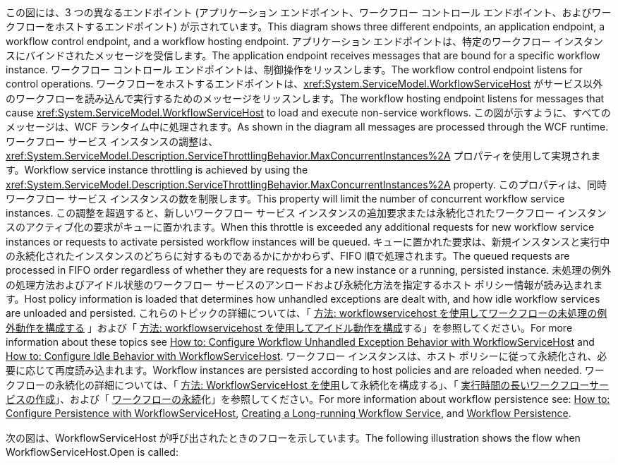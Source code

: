  <span data-ttu-id="2ac3d-123">この図には、3 つの異なるエンドポイント (アプリケーション エンドポイント、ワークフロー コントロール エンドポイント、およびワークフローをホストするエンドポイント) が示されています。</span><span class="sxs-lookup"><span data-stu-id="2ac3d-123">This diagram shows three different endpoints, an application endpoint, a workflow control endpoint, and a workflow hosting endpoint.</span></span> <span data-ttu-id="2ac3d-124">アプリケーション エンドポイントは、特定のワークフロー インスタンスにバインドされたメッセージを受信します。</span><span class="sxs-lookup"><span data-stu-id="2ac3d-124">The application endpoint receives messages that are bound for a specific workflow instance.</span></span> <span data-ttu-id="2ac3d-125">ワークフロー コントロール エンドポイントは、制御操作をリッスンします。</span><span class="sxs-lookup"><span data-stu-id="2ac3d-125">The workflow control endpoint listens for control operations.</span></span> <span data-ttu-id="2ac3d-126">ワークフローをホストするエンドポイントは、<xref:System.ServiceModel.WorkflowServiceHost> がサービス以外のワークフローを読み込んで実行するためのメッセージをリッスンします。</span><span class="sxs-lookup"><span data-stu-id="2ac3d-126">The workflow hosting endpoint listens for messages that cause <xref:System.ServiceModel.WorkflowServiceHost> to load and execute non-service workflows.</span></span> <span data-ttu-id="2ac3d-127">この図が示すように、すべてのメッセージは、WCF ランタイム中に処理されます。</span><span class="sxs-lookup"><span data-stu-id="2ac3d-127">As shown in the diagram all messages are processed through the WCF runtime.</span></span>  <span data-ttu-id="2ac3d-128">ワークフロー サービス インスタンスの調整は、<xref:System.ServiceModel.Description.ServiceThrottlingBehavior.MaxConcurrentInstances%2A> プロパティを使用して実現されます。</span><span class="sxs-lookup"><span data-stu-id="2ac3d-128">Workflow service instance throttling is achieved by using the <xref:System.ServiceModel.Description.ServiceThrottlingBehavior.MaxConcurrentInstances%2A> property.</span></span> <span data-ttu-id="2ac3d-129">このプロパティは、同時ワークフロー サービス インスタンスの数を制限します。</span><span class="sxs-lookup"><span data-stu-id="2ac3d-129">This property will limit the number of concurrent workflow service instances.</span></span> <span data-ttu-id="2ac3d-130">この調整を超過すると、新しいワークフロー サービス インスタンスの追加要求または永続化されたワークフロー インスタンスのアクティブ化の要求がキューに置かれます。</span><span class="sxs-lookup"><span data-stu-id="2ac3d-130">When this throttle is exceeded any additional requests for new workflow service instances or requests to activate persisted workflow instances will be queued.</span></span> <span data-ttu-id="2ac3d-131">キューに置かれた要求は、新規インスタンスと実行中の永続化されたインスタンスのどちらに対するものであるかにかかわらず、FIFO 順で処理されます。</span><span class="sxs-lookup"><span data-stu-id="2ac3d-131">The queued requests are processed in FIFO order regardless of whether they are requests for a new instance or a running, persisted instance.</span></span> <span data-ttu-id="2ac3d-132">未処理の例外の処理方法およびアイドル状態のワークフロー サービスのアンロードおよび永続化方法を指定するホスト ポリシー情報が読み込まれます。</span><span class="sxs-lookup"><span data-stu-id="2ac3d-132">Host policy information is loaded that determines how unhandled exceptions are dealt with, and how idle workflow services are unloaded and persisted.</span></span> <span data-ttu-id="2ac3d-133">これらのトピックの詳細については、「 [方法: workflowservicehost を使用してワークフローの未処理の例外動作を構成する](config-workflow-unhandled-exception-workflowservicehost.md) 」および「 [方法: workflowservicehost を使用してアイドル動作を構成](how-to-configure-idle-behavior-with-workflowservicehost.md)する」を参照してください。</span><span class="sxs-lookup"><span data-stu-id="2ac3d-133">For more information about these topics see [How to: Configure Workflow Unhandled Exception Behavior with WorkflowServiceHost](config-workflow-unhandled-exception-workflowservicehost.md) and [How to: Configure Idle Behavior with WorkflowServiceHost](how-to-configure-idle-behavior-with-workflowservicehost.md).</span></span> <span data-ttu-id="2ac3d-134">ワークフロー インスタンスは、ホスト ポリシーに従って永続化され、必要に応じて再度読み込まれます。</span><span class="sxs-lookup"><span data-stu-id="2ac3d-134">Workflow instances are persisted according to host policies and are reloaded when needed.</span></span> <span data-ttu-id="2ac3d-135">ワークフローの永続化の詳細については、「 [方法: WorkflowServiceHost を使用](how-to-configure-persistence-with-workflowservicehost.md)して永続化を構成する」、「 [実行時間の長いワークフローサービスの作成](creating-a-long-running-workflow-service.md)」、および「 [ワークフローの永続](../../windows-workflow-foundation/workflow-persistence.md)化」を参照してください。</span><span class="sxs-lookup"><span data-stu-id="2ac3d-135">For more information about workflow persistence see: [How to: Configure Persistence with WorkflowServiceHost](how-to-configure-persistence-with-workflowservicehost.md), [Creating a Long-running Workflow Service](creating-a-long-running-workflow-service.md), and [Workflow Persistence](../../windows-workflow-foundation/workflow-persistence.md).</span></span>  
  
 <span data-ttu-id="2ac3d-136">次の図は、WorkflowServiceHost が呼び出されたときのフローを示しています。</span><span class="sxs-lookup"><span data-stu-id="2ac3d-136">The following illustration shows the flow when WorkflowServiceHost.Open is called:</span></span>  
  